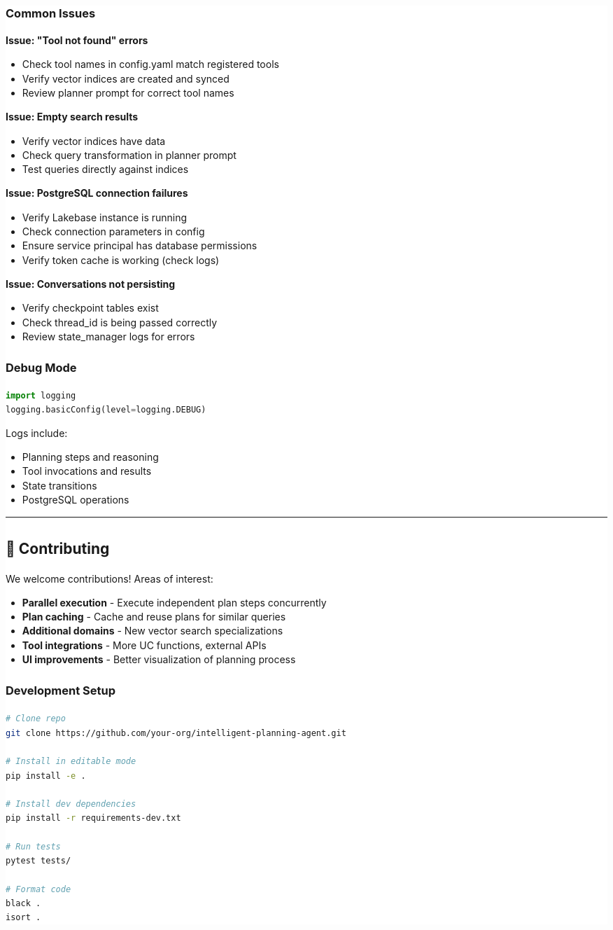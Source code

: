 ### Common Issues

**Issue: "Tool not found" errors**
- Check tool names in config.yaml match registered tools
- Verify vector indices are created and synced
- Review planner prompt for correct tool names

**Issue: Empty search results**
- Verify vector indices have data
- Check query transformation in planner prompt
- Test queries directly against indices

**Issue: PostgreSQL connection failures**
- Verify Lakebase instance is running
- Check connection parameters in config
- Ensure service principal has database permissions
- Verify token cache is working (check logs)

**Issue: Conversations not persisting**
- Verify checkpoint tables exist
- Check thread_id is being passed correctly
- Review state_manager logs for errors

### Debug Mode

```python
import logging
logging.basicConfig(level=logging.DEBUG)
```

Logs include:
- Planning steps and reasoning
- Tool invocations and results
- State transitions
- PostgreSQL operations

---

## 🤝 Contributing

We welcome contributions! Areas of interest:

- **Parallel execution** - Execute independent plan steps concurrently
- **Plan caching** - Cache and reuse plans for similar queries
- **Additional domains** - New vector search specializations
- **Tool integrations** - More UC functions, external APIs
- **UI improvements** - Better visualization of planning process

### Development Setup

```bash
# Clone repo
git clone https://github.com/your-org/intelligent-planning-agent.git

# Install in editable mode
pip install -e .

# Install dev dependencies
pip install -r requirements-dev.txt

# Run tests
pytest tests/

# Format code
black .
isort .
```